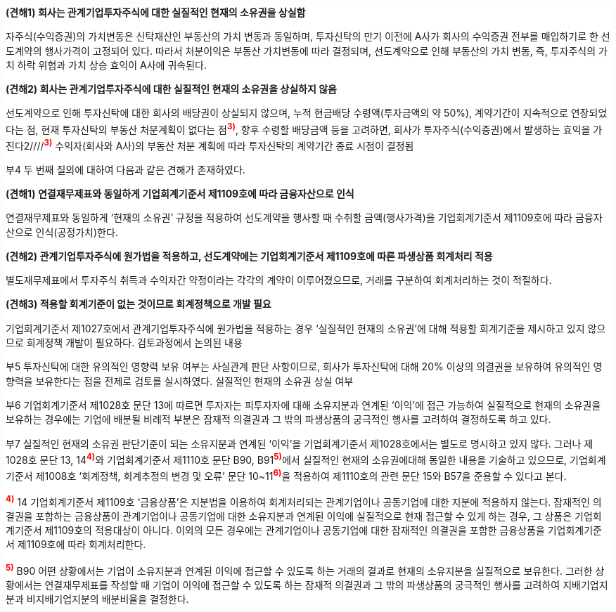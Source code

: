 **(견해1) 회사는 관계기업투자주식에 대한 실질적인 현재의 소유권을 상실함**

  

자주식(수익증권)의 가치변동은 신탁재산인 부동산의 가치 변동과 동일하며, 투자신탁의 만기 이전에 A사가 회사의 수익증권 전부를 매입하기로 한 선도계약의 행사가격이 고정되어 있다. 따라서 처분이익은 부동산 가치변동에 따라 결정되며, 선도계약으로 인해 부동산의 가치 변동, 즉, 투자주식의 가치 하락 위험과 가치 상승 효익이 A사에 귀속된다.

  

**(견해2) 회사는 관계기업투자주식에 대한 실질적인 현재의 소유권을 상실하지 않음**

  

선도계약으로 인해 투자신탁에 대한 회사의 배당권이 상실되지 않으며, 누적 현금배당 수령액(투자금액의 약 50%), 계약기간이 지속적으로 연장되었다는 점, 현재 투자신탁의 부동산 처분계획이 없다는 점<sup><font color="red"><b>3)</b></font></sup>, 향후 수령할 배당금액 등을 고려하면, 회사가 투자주식(수익증권)에서 발생하는 효익을 가진다2////<sup><font color="red"><b>3)</b></font></sup> 수익자(회사와 A사)의 부동산 처분 계획에 따라 투자신탁의 계약기간 종료 시점이 결정됨

  

부4 두 번째 질의에 대하여 다음과 같은 견해가 존재하였다.

  

**(견해1) 연결재무제표와 동일하게 기업회계기준서 제1109호에 따라 금융자산으로 인식**

  

연결재무제표와 동일하게 ‘현재의 소유권’ 규정을 적용하여 선도계약을 행사할 때 수취할 금액(행사가격)을 기업회계기준서 제1109호에 따라 금융자산으로 인식(공정가치)한다.

  

**(견해2) 관계기업투자주식에 원가법을 적용하고, 선도계약에는 기업회계기준서 제1109호에 따른 파생상품 회계처리 적용**

  

별도재무제표에서 투자주식 취득과 수익자간 약정이라는 각각의 계약이 이루어졌으므로, 거래를 구분하여 회계처리하는 것이 적절하다.

  

**(견해3) 적용할 회계기준이 없는 것이므로 회계정책으로 개발 필요**

  

기업회계기준서 제1027호에서 관계기업투자주식에 원가법을 적용하는 경우 ‘실질적인 현재의 소유권’에 대해 적용할 회계기준을 제시하고 있지 않으므로 회계정책 개발이 필요하다. 검토과정에서 논의된 내용

  

부5 투자신탁에 대한 유의적인 영향력 보유 여부는 사실관계 판단 사항이므로, 회사가 투자신탁에 대해 20% 이상의 의결권을 보유하여 유의적인 영향력을 보유한다는 점을 전제로 검토를 실시하였다. 실질적인 현재의 소유권 상실 여부

  

부6 기업회계기준서 제1028호 문단 13에 따르면 투자자는 피투자자에 대해 소유지분과 연계된 ‘이익’에 접근 가능하여 실질적으로 현재의 소유권을 보유하는 경우에는 기업에 배분될 비례적 부분은 잠재적 의결권과 그 밖의 파생상품의 궁극적인 행사를 고려하여 결정하도록 하고 있다.

  

부7 실질적인 현재의 소유권 판단기준이 되는 소유지분과 연계된 ‘이익’을 기업회계기준서 제1028호에서는 별도로 명시하고 있지 않다. 그러나 제1028호 문단 13, 14<sup><font color="red"><b>4)</b></font></sup>와 기업회계기준서 제1110호 문단 B90, B91<sup><font color="red"><b>5)</b></font></sup>에서 실질적인 현재의 소유권에대해 동일한 내용을 기술하고 있으므로, 기업회계기준서 제1008호 ‘회계정책, 회계추정의 변경 및 오류’ 문단 10~11<sup><font color="red"><b>6)</b></font></sup>을 적용하여 제1110호의 관련 문단 15와 B57을 준용할 수 있다고 본다.

<sup><font color="red"><b>4)</b></font></sup> 14 기업회계기준서 제1109호 ‘금융상품’은 지분법을 이용하여 회계처리되는 관계기업이나 공동기업에 대한 지분에 적용하지 않는다. 잠재적인 의결권을 포함하는 금융상품이 관계기업이나 공동기업에 대한 소유지분과 연계된 이익에 실질적으로 현재 접근할 수 있게 하는 경우, 그 상품은 기업회계기준서 제1109호의 적용대상이 아니다. 이외의 모든 경우에는 관계기업이나 공동기업에 대한 잠재적인 의결권을 포함한 금융상품을 기업회계기준서 제1109호에 따라 회계처리한다.

<sup><font color="red"><b>5)</b></font></sup> B90 어떤 상황에서는 기업이 소유지분과 연계된 이익에 접근할 수 있도록 하는 거래의 결과로 현재의 소유지분을 실질적으로 보유한다. 그러한 상황에서는 연결재무제표를 작성할 때 기업이 이익에 접근할 수 있도록 하는 잠재적 의결권과 그 밖의 파생상품의 궁극적인 행사를 고려하여 지배기업지분과 비지배기업지분의 배분비율을 결정한다.
